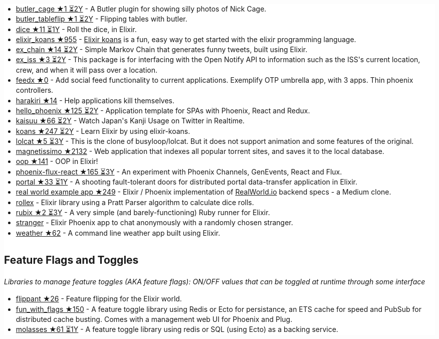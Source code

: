 * [butler_cage ★1 ⏳2Y](https://github.com/keathley/butler_cage) - A Butler plugin for showing silly photos of Nick Cage.
* [butler_tableflip ★1 ⏳2Y](https://github.com/keathley/butler_tableflip) - Flipping tables with butler.
* [dice ★11 ⏳1Y](https://github.com/stocks29/dice) - Roll the dice, in Elixir.
* [elixir_koans ★955](https://github.com/elixirkoans/elixir-koans) - [Elixir koans](http://elixirkoans.io/) is a fun, easy way to get started with the elixir programming language.
* [ex_chain ★14 ⏳2Y](https://github.com/eljojo/ex_chain) - Simple Markov Chain that generates funny tweets, built using Elixir.
* [ex_iss ★3 ⏳2Y](https://github.com/cryptobird/ex_iss) - This package is for interfacing with the Open Notify API to information such as the ISS's current location, crew, and when it will pass over a location.
* [feedx ★0](https://github.com/erneestoc/feedx) - Add social feed functionality to current applications. Exemplify OTP umbrella app, with 3 apps. Thin phoenix controllers.
* [harakiri ★14](https://github.com/rubencaro/harakiri) - Help applications kill themselves.
* [hello_phoenix ★125 ⏳2Y](https://github.com/bigardone/phoenix-react-redux-template) - Application template for SPAs with Phoenix, React and Redux.
* [kaisuu ★66 ⏳2Y](https://github.com/SebastianSzturo/kaisuu) - Watch Japan's Kanji Usage on Twitter in Realtime.
* [koans ★247 ⏳2Y](https://github.com/dojo-toulouse/elixir-koans) - Learn Elixir by using elixir-koans.
* [lolcat ★5 ⏳3Y](https://github.com/restartr/ex-lolcat) - This is the clone of busyloop/lolcat. But it does not support animation and some features of the original.
* [magnetissimo ★2132](https://github.com/sergiotapia/magnetissimo) - Web application that indexes all popular torrent sites, and saves it to the local database.
* [oop ★141](https://github.com/wojtekmach/oop) - OOP in Elixir!
* [phoenix-flux-react ★165 ⏳3Y](https://github.com/fxg42/phoenix-flux-react) - An experiment with Phoenix Channels, GenEvents, React and Flux.
* [portal ★33 ⏳1Y](https://github.com/josevalim/portal) - A shooting fault-tolerant doors for distributed portal data-transfer application in Elixir.
* [real world example app ★249](https://github.com/gothinkster/elixir-phoenix-realworld-example-app) - Elixir / Phoenix implementation of [RealWorld.io](https://realworld.io/) backend specs - a Medium clone.
* [rollex](https://gitlab.com/olhado/rollex) - Elixir library using a Pratt Parser algorithm to calculate dice rolls.
* [rubix ★2 ⏳3Y](https://github.com/YellowApple/Rubix) - A very simple (and barely-functioning) Ruby runner for Elixir.
* [stranger](https://github.com/cazrin/stranger) - Elixir Phoenix app to chat anonymously with a randomly chosen stranger.
* [weather ★62](https://github.com/tacticiankerala/elixir-weather) - A command line weather app built using Elixir.

## Feature Flags and Toggles
*Libraries to manage feature toggles (AKA feature flags): ON/OFF values that can be toggled at runtime through some interface*

* [flippant ★26](https://github.com/sorentwo/flippant) - Feature flipping for the Elixir world.
* [fun_with_flags ★150](https://github.com/tompave/fun_with_flags) - A feature toggle library using Redis or Ecto for persistance, an ETS cache for speed and PubSub for distributed cache busting. Comes with a management web UI for Phoenix and Plug.
* [molasses ★61 ⏳1Y](https://github.com/securingsincity/molasses) - A feature toggle library using redis or SQL (using Ecto) as a backing service.

